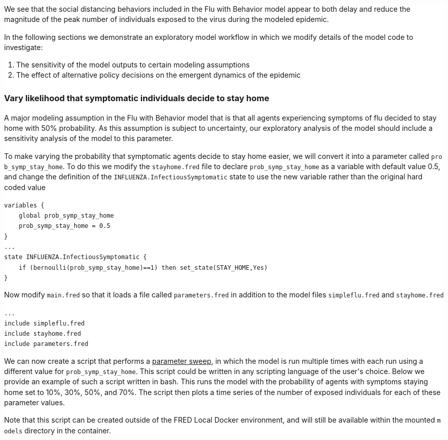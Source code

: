 We see that the social distancing behaviors included in the Flu with Behavior model appear to both delay and reduce the magnitude of the peak number of individuals exposed to the virus during the modeled epidemic.

In the following sections we demonstrate an exploratory model workflow in which we modify details of the model code to investigate:

1. The sensitivity of the model outputs to certain modeling assumptions
2. The effect of alternative policy decisions on the emergent dynamics of the epidemic

### Vary likelihood that symptomatic individuals decide to stay home

A major modeling assumption in the Flu with Behavior model that is that all agents experiencing symptoms of flu decided to stay home with 50% probability. As this assumption is subject to uncertainty, our exploratory analysis of the model should include a sensitivity analysis of the model to this parameter.

To make varying the probability that symptomatic agents decide to stay home easier, we will convert it into a parameter called `prob_symp_stay_home`. To do this we modify the `stayhome.fred` file to declare `prob_symp_stay_home` as a variable with default value 0.5, and change the definition of the `INFLUENZA.InfectiousSymptomatic` state to use the new variable rather than the original hard coded value

```fred
variables {
    global prob_symp_stay_home
    prob_symp_stay_home = 0.5
}
...
state INFLUENZA.InfectiousSymptomatic {
    if (bernoulli(prob_symp_stay_home)==1) then set_state(STAY_HOME,Yes)
}
```

Now modify `main.fred` so that it loads a file called `parameters.fred` in addition to the model files `simpleflu.fred` and `stayhome.fred`

```fred
...
include simpleflu.fred
include stayhome.fred
include parameters.fred
```

We can now create a script that performs a [parameter sweep](https://epistemix-fred-guide.readthedocs-hosted.com/en/latest/user_guide/chapter19/chapter19.html#chapter-19-running-parameter-sweeps), in which the model is run multiple times with each run using a different value for `prob_symp_stay_home`. This script could be written in any scripting language of the user's choice. Below we provide an example of such a script written in bash. This runs the model with the probability of agents with symptoms staying home set to 10%, 30%, 50%, and 70%. The script then plots a time series of the number of exposed individuals for each of these parameter values.

Note that this script can be created outside of the FRED Local Docker
environment, and will still be available within the mounted `models` directory
in the container.
